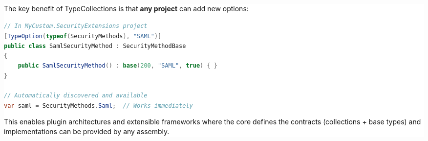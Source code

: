 The key benefit of TypeCollections is that **any project** can add new options:

```csharp
// In MyCustom.SecurityExtensions project
[TypeOption(typeof(SecurityMethods), "SAML")]
public class SamlSecurityMethod : SecurityMethodBase
{
    public SamlSecurityMethod() : base(200, "SAML", true) { }
}

// Automatically discovered and available
var saml = SecurityMethods.Saml;  // Works immediately
```

This enables plugin architectures and extensible frameworks where the core defines the contracts (collections + base types) and implementations can be provided by any assembly.